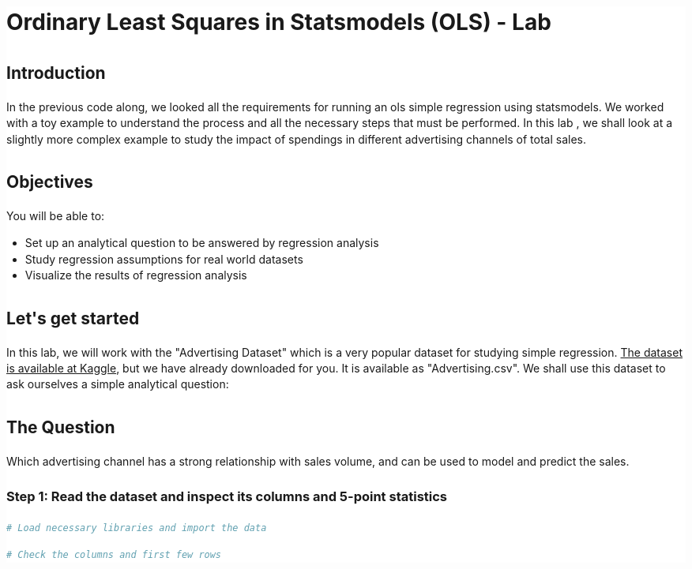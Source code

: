 
# Ordinary Least Squares in Statsmodels (OLS) - Lab

## Introduction

In the previous code along, we looked all the requirements for running an ols simple regression using statsmodels. We worked with a toy example to understand the process and all the necessary steps that must be performed. In this lab , we shall look at a slightly more complex example to study the impact of spendings in different advertising channels of total sales.

## Objectives

You will be able to:
* Set up an analytical question to be answered by regression analysis
* Study regression assumptions for real world datasets
* Visualize the results of regression analysis

## Let's get started

In this lab, we will work with the "Advertising Dataset" which is a very popular dataset for studying simple regression. [The dataset is available at Kaggle](https://www.kaggle.com/purbar/advertising-data), but we have already downloaded for you. It is available as "Advertising.csv". We shall use this dataset to ask ourselves a simple analytical question:

## The Question

Which advertising channel has a strong relationship with sales volume, and can be used to model and predict the sales. 

### Step 1: Read the dataset and inspect its columns and 5-point statistics


```python
# Load necessary libraries and import the data

```


```python
# Check the columns and first few rows

```




<div>
<style scoped>
    .dataframe tbody tr th:only-of-type {
        vertical-align: middle;
    }

    .dataframe tbody tr th {
        vertical-align: top;
    }
